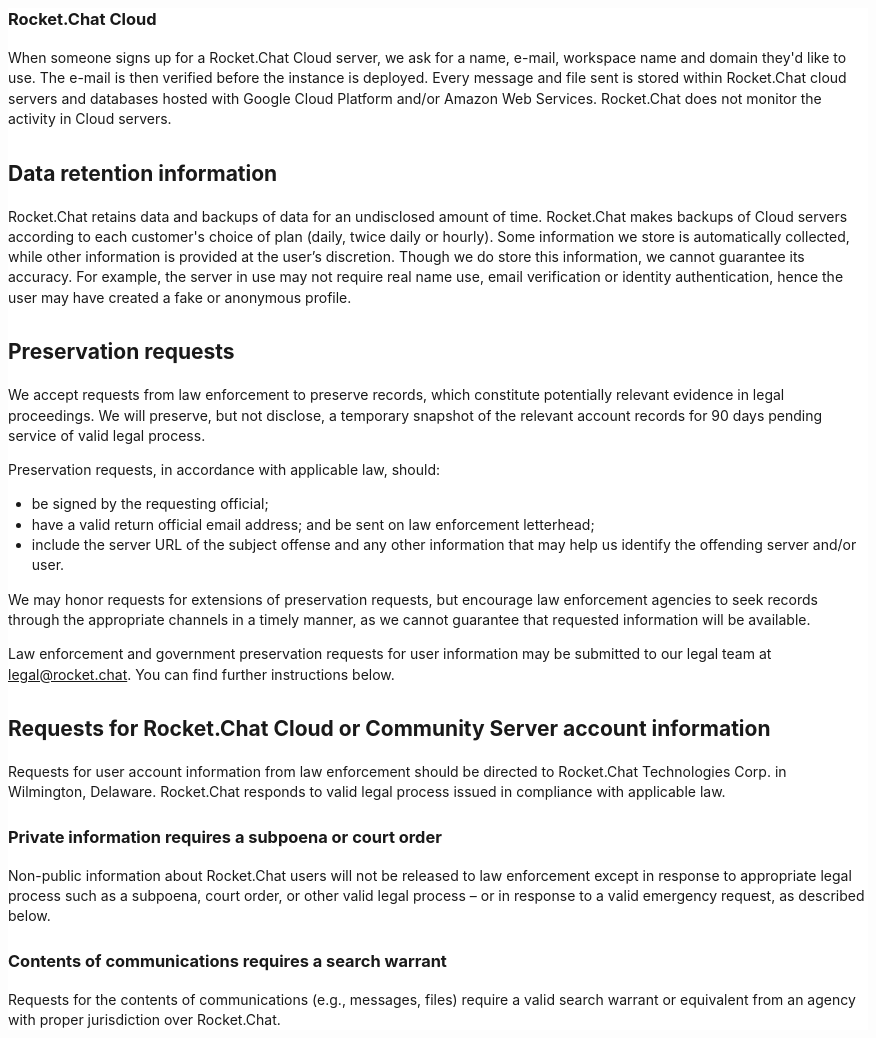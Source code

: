 ### Rocket.Chat Cloud

When someone signs up for a Rocket.Chat Cloud server, we ask for a name, e-mail, workspace name and domain they'd like to use. The e-mail is then verified before the instance is deployed. Every message and file sent is stored within Rocket.Chat cloud servers and databases hosted with Google Cloud Platform and/or Amazon Web Services. Rocket.Chat does not monitor the activity in Cloud servers.

## Data retention information

Rocket.Chat retains data and backups of data for an undisclosed amount of time. Rocket.Chat makes backups of Cloud servers according to each customer's choice of plan \(daily, twice daily or hourly\). Some information we store is automatically collected, while other information is provided at the user’s discretion. Though we do store this information, we cannot guarantee its accuracy. For example, the server in use may not require real name use, email verification or identity authentication, hence the user may have created a fake or anonymous profile.

## Preservation requests

We accept requests from law enforcement to preserve records, which constitute potentially relevant evidence in legal proceedings. We will preserve, but not disclose, a temporary snapshot of the relevant account records for 90 days pending service of valid legal process.

Preservation requests, in accordance with applicable law, should:

* be signed by the requesting official;
* have a valid return official email address; and be sent on law enforcement letterhead;
* include the server URL of the subject offense and any other information that may help us identify the offending server and/or user.

We may honor requests for extensions of preservation requests, but encourage law enforcement agencies to seek records through the appropriate channels in a timely manner, as we cannot guarantee that requested information will be available.

Law enforcement and government preservation requests for user information may be submitted to our legal team at [legal@rocket.chat](mailto:legal@rocket.chat). You can find further instructions below.

## Requests for Rocket.Chat Cloud or Community Server account information

Requests for user account information from law enforcement should be directed to Rocket.Chat Technologies Corp. in Wilmington, Delaware. Rocket.Chat responds to valid legal process issued in compliance with applicable law.

### Private information requires a subpoena or court order

Non-public information about Rocket.Chat users will not be released to law enforcement except in response to appropriate legal process such as a subpoena, court order, or other valid legal process – or in response to a valid emergency request, as described below.

### Contents of communications requires a search warrant

Requests for the contents of communications \(e.g., messages, files\) require a valid search warrant or equivalent from an agency with proper jurisdiction over Rocket.Chat.
